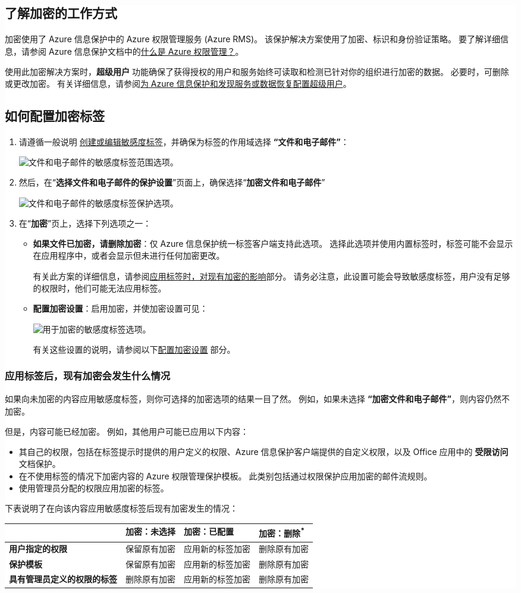 ## <a name="understand-how-the-encryption-works"></a>了解加密的工作方式

加密使用了 Azure 信息保护中的 Azure 权限管理服务 (Azure RMS)。 该保护解决方案使用了加密、标识和身份验证策略。 要了解详细信息，请参阅 Azure 信息保护文档中的[什么是 Azure 权限管理？](/azure/information-protection/what-is-azure-rms)。 

使用此加密解决方案时，**超级用户** 功能确保了获得授权的用户和服务始终可读取和检测已针对你的组织进行加密的数据。 必要时，可删除或更改加密。 有关详细信息，请参阅[为 Azure 信息保护和发现服务或数据恢复配置超级用户](/azure/information-protection/configure-super-users)。

## <a name="how-to-configure-a-label-for-encryption"></a>如何配置加密标签

1. 请遵循一般说明 [创建或编辑敏感度标签](create-sensitivity-labels.md#create-and-configure-sensitivity-labels)，并确保为标签的作用域选择 **“文件和电子邮件”**： 
    
    ![文件和电子邮件的敏感度标签范围选项。](../media/filesandemails-scope-options-sensitivity-label.png)

2. 然后，在“**选择文件和电子邮件的保护设置**”页面上，确保选择“**加密文件和电子邮件**”
    
    ![文件和电子邮件的敏感度标签保护选项。](../media/protection-options-sensitivity-label.png)

4.  在“**加密**”页上，选择下列选项之一：
    
    - **如果文件已加密，请删除加密**：仅 Azure 信息保护统一标签客户端支持此选项。 选择此选项并使用内置标签时，标签可能不会显示在应用程序中，或者会显示但未进行任何加密更改。
        
        有关此方案的详细信息，请参阅[应用标签时，对现有加密的影响](#what-happens-to-existing-encryption-when-a-labels-applied)部分。 请务必注意，此设置可能会导致敏感度标签，用户没有足够的权限时，他们可能无法应用标签。
    
    - **配置加密设置**：启用加密，并使加密设置可见：
        
        ![用于加密的敏感度标签选项。](../media/encrytion-options-sensitivity-label.png)
        
        有关这些设置的说明，请参阅以下[配置加密设置](#configure-encryption-settings) 部分。

### <a name="what-happens-to-existing-encryption-when-a-labels-applied"></a>应用标签后，现有加密会发生什么情况

如果向未加密的内容应用敏感度标签，则你可选择的加密选项的结果一目了然。 例如，如果未选择 **“加密文件和电子邮件”**，则内容仍然不加密。

但是，内容可能已经加密。 例如，其他用户可能已应用以下内容：

- 其自己的权限，包括在标签提示时提供的用户定义的权限、Azure 信息保护客户端提供的自定义权限，以及 Office 应用中的 **受限访问** 文档保护。
- 在不使用标签的情况下加密内容的 Azure 权限管理保护模板。 此类别包括通过权限保护应用加密的邮件流规则。
- 使用管理员分配的权限应用加密的标签。

下表说明了在向该内容应用敏感度标签后现有加密发生的情况：

| | 加密：未选择 | 加密：已配置 | 加密：删除<sup>\*</sup> |
|:-----|:-----|:-----|:-----|
|**用户指定的权限**|保留原有加密|应用新的标签加密|删除原有加密|
|**保护模板**|保留原有加密|应用新的标签加密|删除原有加密|
|**具有管理员定义的权限的标签**|删除原有加密|应用新的标签加密|删除原有加密|
